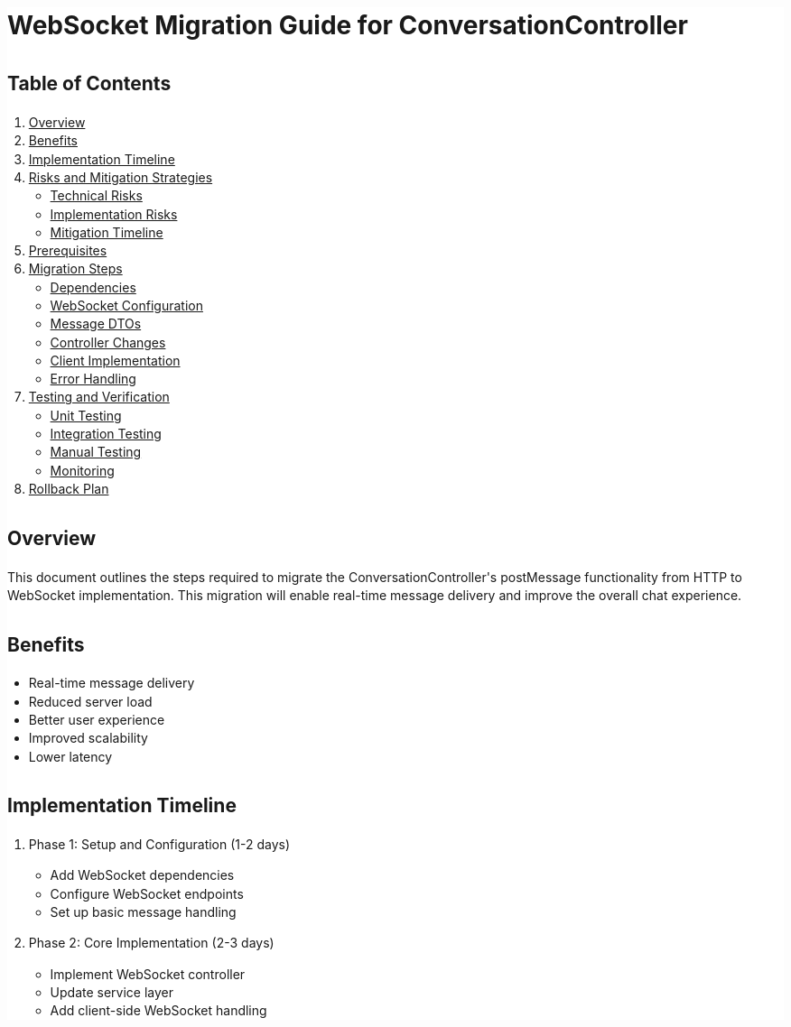 # WebSocket Migration Guide for ConversationController

## Table of Contents
1. [Overview](#overview)
2. [Benefits](#benefits)
3. [Implementation Timeline](#implementation-timeline)
4. [Risks and Mitigation Strategies](#risks-and-mitigation-strategies)
   - [Technical Risks](#technical-risks)
   - [Implementation Risks](#implementation-risks)
   - [Mitigation Timeline](#mitigation-timeline)
5. [Prerequisites](#prerequisites)
6. [Migration Steps](#migration-steps)
   - [Dependencies](#1-add-dependencies)
   - [WebSocket Configuration](#2-websocket-configuration)
   - [Message DTOs](#3-create-websocket-message-dtos)
   - [Controller Changes](#4-modify-conversationcontroller)
   - [Client Implementation](#5-update-client-side-implementation)
   - [Error Handling](#6-error-handling)
7. [Testing and Verification](#testing-and-verification)
   - [Unit Testing](#unit-testing)
   - [Integration Testing](#integration-testing)
   - [Manual Testing](#manual-testing-checklist)
   - [Monitoring](#monitoring)
8. [Rollback Plan](#rollback-plan)

## Overview
This document outlines the steps required to migrate the ConversationController's postMessage functionality from HTTP to WebSocket implementation. This migration will enable real-time message delivery and improve the overall chat experience.

## Benefits
- Real-time message delivery
- Reduced server load
- Better user experience
- Improved scalability
- Lower latency

## Implementation Timeline
1. Phase 1: Setup and Configuration (1-2 days)
   - Add WebSocket dependencies
   - Configure WebSocket endpoints
   - Set up basic message handling

2. Phase 2: Core Implementation (2-3 days)
   - Implement WebSocket controller
   - Update service layer
   - Add client-side WebSocket handling
